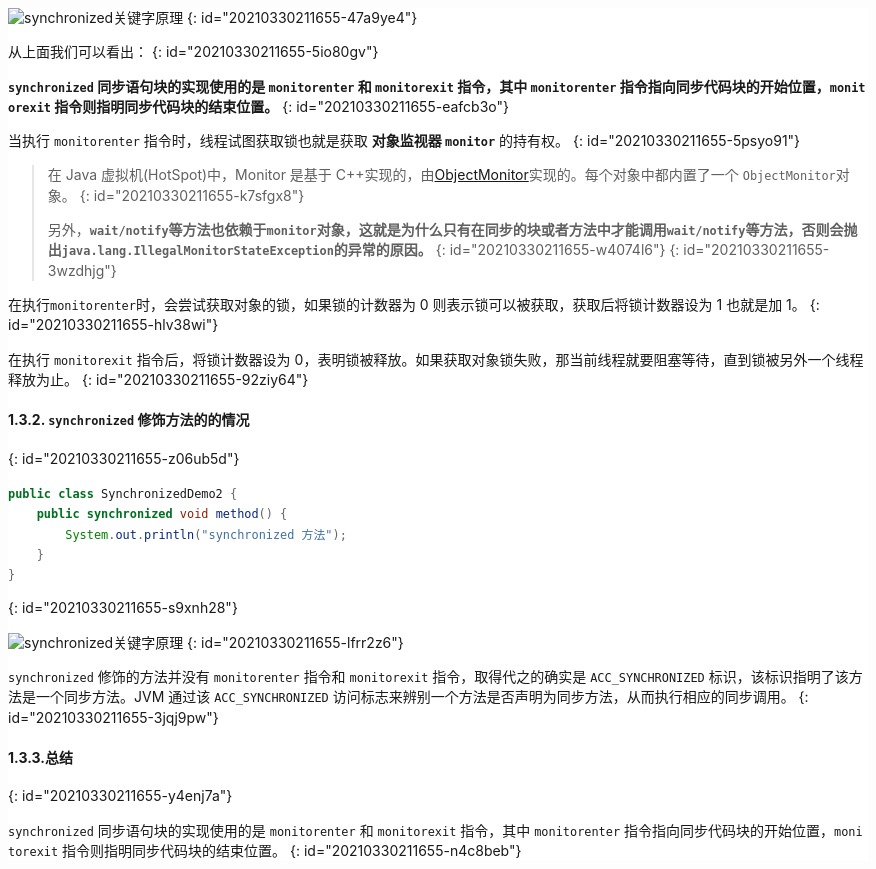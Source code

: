 ![synchronized关键字原理](https://my-blog-to-use.oss-cn-beijing.aliyuncs.com/2019-6/synchronized关键字原理.png)
{: id="20210330211655-47a9ye4"}

从上面我们可以看出：
{: id="20210330211655-5io80gv"}

**`synchronized` 同步语句块的实现使用的是 `monitorenter` 和 `monitorexit` 指令，其中 `monitorenter` 指令指向同步代码块的开始位置，`monitorexit` 指令则指明同步代码块的结束位置。**
{: id="20210330211655-eafcb3o"}

当执行 `monitorenter` 指令时，线程试图获取锁也就是获取 **对象监视器 `monitor`** 的持有权。
{: id="20210330211655-5psyo91"}

> 在 Java 虚拟机(HotSpot)中，Monitor 是基于 C++实现的，由[ObjectMonitor](https://github.com/openjdk-mirror/jdk7u-hotspot/blob/50bdefc3afe944ca74c3093e7448d6b889cd20d1/src/share/vm/runtime/objectMonitor.cpp)实现的。每个对象中都内置了一个 `ObjectMonitor`对象。
> {: id="20210330211655-k7sfgx8"}
>
> 另外，**`wait/notify`等方法也依赖于`monitor`对象，这就是为什么只有在同步的块或者方法中才能调用`wait/notify`等方法，否则会抛出`java.lang.IllegalMonitorStateException`的异常的原因。**
> {: id="20210330211655-w4074l6"}
{: id="20210330211655-3wzdhjg"}

在执行`monitorenter`时，会尝试获取对象的锁，如果锁的计数器为 0 则表示锁可以被获取，获取后将锁计数器设为 1 也就是加 1。
{: id="20210330211655-hlv38wi"}

在执行 `monitorexit` 指令后，将锁计数器设为 0，表明锁被释放。如果获取对象锁失败，那当前线程就要阻塞等待，直到锁被另外一个线程释放为止。
{: id="20210330211655-92ziy64"}

#### 1.3.2. `synchronized` 修饰方法的的情况
{: id="20210330211655-z06ub5d"}

```java
public class SynchronizedDemo2 {
	public synchronized void method() {
		System.out.println("synchronized 方法");
	}
}

```
{: id="20210330211655-s9xnh28"}

![synchronized关键字原理](https://my-blog-to-use.oss-cn-beijing.aliyuncs.com/2019-6/synchronized关键字原理2.png)
{: id="20210330211655-lfrr2z6"}

`synchronized` 修饰的方法并没有 `monitorenter` 指令和 `monitorexit` 指令，取得代之的确实是 `ACC_SYNCHRONIZED` 标识，该标识指明了该方法是一个同步方法。JVM 通过该 `ACC_SYNCHRONIZED` 访问标志来辨别一个方法是否声明为同步方法，从而执行相应的同步调用。
{: id="20210330211655-3jqj9pw"}

#### 1.3.3.总结
{: id="20210330211655-y4enj7a"}

`synchronized` 同步语句块的实现使用的是 `monitorenter` 和 `monitorexit` 指令，其中 `monitorenter` 指令指向同步代码块的开始位置，`monitorexit` 指令则指明同步代码块的结束位置。
{: id="20210330211655-n4c8beb"}
